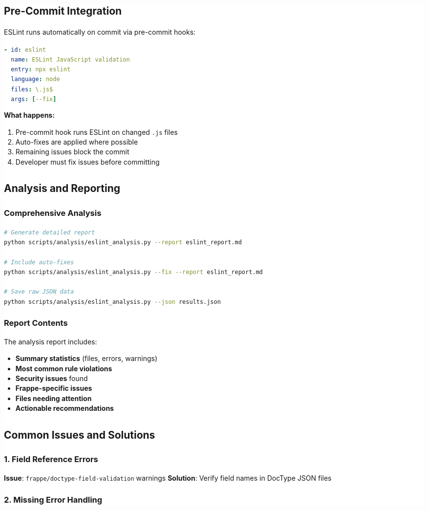 ## Pre-Commit Integration

ESLint runs automatically on commit via pre-commit hooks:

```yaml
- id: eslint
  name: ESLint JavaScript validation
  entry: npx eslint
  language: node
  files: \.js$
  args: [--fix]
```

**What happens:**
1. Pre-commit hook runs ESLint on changed `.js` files
2. Auto-fixes are applied where possible
3. Remaining issues block the commit
4. Developer must fix issues before committing

## Analysis and Reporting

### Comprehensive Analysis

```bash
# Generate detailed report
python scripts/analysis/eslint_analysis.py --report eslint_report.md

# Include auto-fixes
python scripts/analysis/eslint_analysis.py --fix --report eslint_report.md

# Save raw JSON data
python scripts/analysis/eslint_analysis.py --json results.json
```

### Report Contents

The analysis report includes:
- **Summary statistics** (files, errors, warnings)
- **Most common rule violations**
- **Security issues** found
- **Frappe-specific issues**
- **Files needing attention**
- **Actionable recommendations**

## Common Issues and Solutions

### 1. Field Reference Errors

**Issue**: `frappe/doctype-field-validation` warnings
**Solution**: Verify field names in DocType JSON files

### 2. Missing Error Handling
